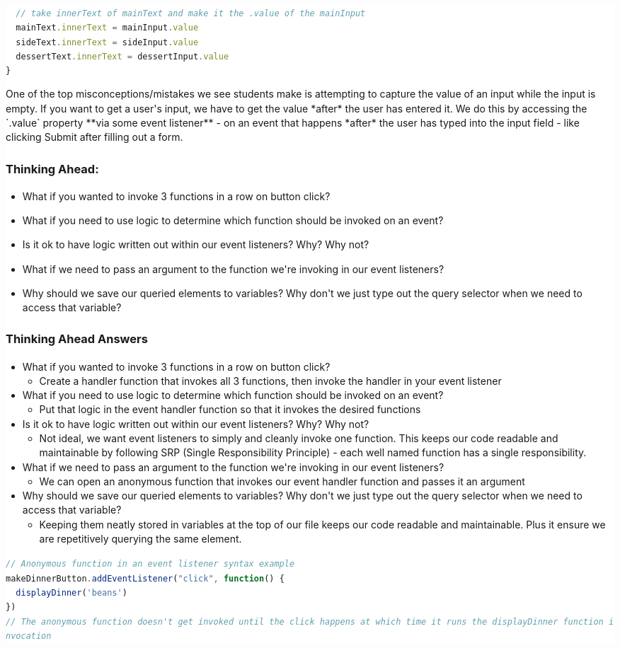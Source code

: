 ```js
  // take innerText of mainText and make it the .value of the mainInput
  mainText.innerText = mainInput.value
  sideText.innerText = sideInput.value
  dessertText.innerText = dessertInput.value
}
```
</section>

<section class="note">
One of the top misconceptions/mistakes we see students make is attempting to capture the value of an input while the input is empty. If you want to get a user's input, we have to get the value *after* the user has entered it.  We do this by accessing the `.value` property **via some event listener** - on an event that happens *after* the user has typed into the input field - like clicking Submit after filling out a form. 
</section>

### Thinking Ahead:    
- What if you wanted to invoke 3 functions in a row on button click?  

- What if you need to use logic to determine which function should be invoked on an event?  

- Is it ok to have logic written out within our event listeners? Why? Why not?  

- What if we need to pass an argument to the function we're invoking in our event listeners?  

- Why should we save our queried elements to variables?  Why don't we just type out the query selector when we need to access that variable?  


<section class="dropdown">

### Thinking Ahead Answers
- What if you wanted to invoke 3 functions in a row on button click?  
  - Create a handler function that invokes all 3 functions, then invoke the handler in your event listener
- What if you need to use logic to determine which function should be invoked on an event?  
  - Put that logic in the event handler function so that it invokes the desired functions
- Is it ok to have logic written out within our event listeners? Why? Why not?  
  - Not ideal, we want event listeners to simply and cleanly invoke one function.  This keeps our code readable and maintainable by following SRP (Single Responsibility Principle) - each well named function has a single responsibility.
- What if we need to pass an argument to the function we're invoking in our event listeners?  
  - We can open an anonymous function that invokes our event handler function and passes it an argument
- Why should we save our queried elements to variables?  Why don't we just type out the query selector when we need to access that variable?  
  - Keeping them neatly stored in variables at the top of our file keeps our code readable and maintainable.  Plus it ensure we are repetitively querying the same element.

```js
// Anonymous function in an event listener syntax example
makeDinnerButton.addEventListener("click", function() {
  displayDinner('beans')
})
// The anonymous function doesn't get invoked until the click happens at which time it runs the displayDinner function invocation
```
